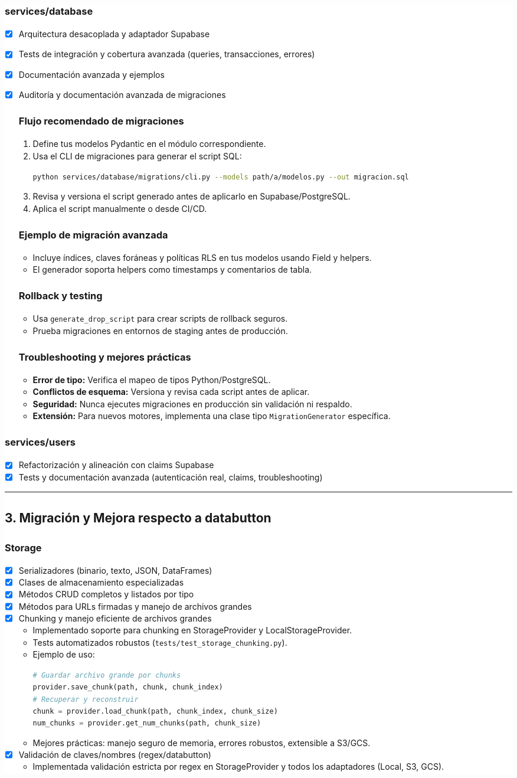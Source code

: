 ### services/database
- [x] Arquitectura desacoplada y adaptador Supabase
- [x] Tests de integración y cobertura avanzada (queries, transacciones, errores)
- [x] Documentación avanzada y ejemplos
- [x] Auditoría y documentación avanzada de migraciones
    
    ### Flujo recomendado de migraciones
    1. Define tus modelos Pydantic en el módulo correspondiente.
    2. Usa el CLI de migraciones para generar el script SQL:
       ```bash
       python services/database/migrations/cli.py --models path/a/modelos.py --out migracion.sql
       ```
    3. Revisa y versiona el script generado antes de aplicarlo en Supabase/PostgreSQL.
    4. Aplica el script manualmente o desde CI/CD.
    
    ### Ejemplo de migración avanzada
    - Incluye índices, claves foráneas y políticas RLS en tus modelos usando Field y helpers.
    - El generador soporta helpers como timestamps y comentarios de tabla.
    
    ### Rollback y testing
    - Usa `generate_drop_script` para crear scripts de rollback seguros.
    - Prueba migraciones en entornos de staging antes de producción.
    
    ### Troubleshooting y mejores prácticas
    - **Error de tipo:** Verifica el mapeo de tipos Python/PostgreSQL.
    - **Conflictos de esquema:** Versiona y revisa cada script antes de aplicar.
    - **Seguridad:** Nunca ejecutes migraciones en producción sin validación ni respaldo.
    - **Extensión:** Para nuevos motores, implementa una clase tipo `MigrationGenerator` específica.


### services/users
- [x] Refactorización y alineación con claims Supabase
- [x] Tests y documentación avanzada (autenticación real, claims, troubleshooting)

---

## 3. Migración y Mejora respecto a databutton

### Storage
- [x] Serializadores (binario, texto, JSON, DataFrames)
- [x] Clases de almacenamiento especializadas
- [x] Métodos CRUD completos y listados por tipo
- [x] Métodos para URLs firmadas y manejo de archivos grandes
- [x] Chunking y manejo eficiente de archivos grandes  
    - Implementado soporte para chunking en StorageProvider y LocalStorageProvider.
    - Tests automatizados robustos (`tests/test_storage_chunking.py`).
    - Ejemplo de uso:
      ```python
      # Guardar archivo grande por chunks
      provider.save_chunk(path, chunk, chunk_index)
      # Recuperar y reconstruir
      chunk = provider.load_chunk(path, chunk_index, chunk_size)
      num_chunks = provider.get_num_chunks(path, chunk_size)
      ```
    - Mejores prácticas: manejo seguro de memoria, errores robustos, extensible a S3/GCS.
- [x] Validación de claves/nombres (regex/databutton)
    - Implementada validación estricta por regex en StorageProvider y todos los adaptadores (Local, S3, GCS).